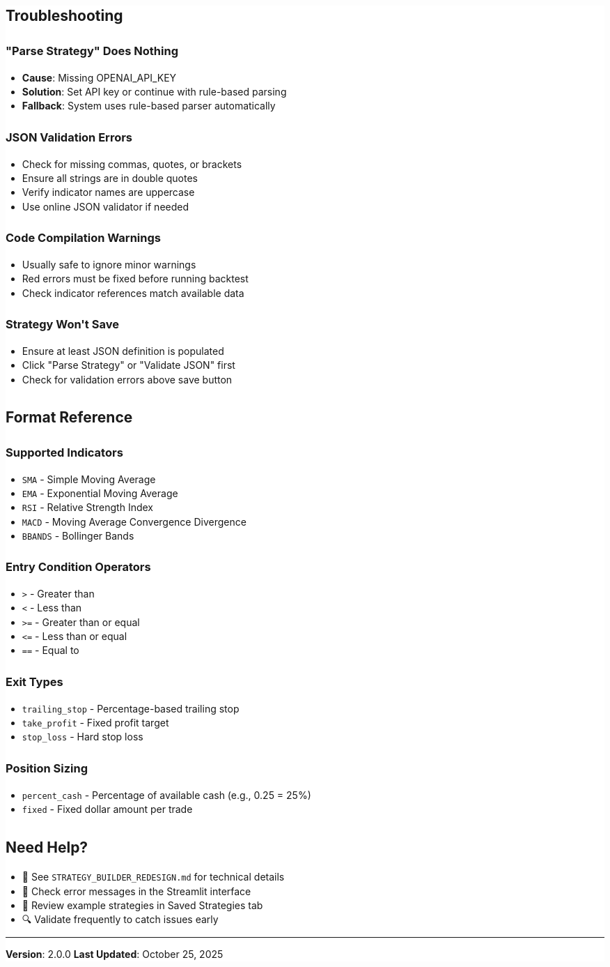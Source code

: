 ## Troubleshooting

### "Parse Strategy" Does Nothing
- **Cause**: Missing OPENAI_API_KEY
- **Solution**: Set API key or continue with rule-based parsing
- **Fallback**: System uses rule-based parser automatically

### JSON Validation Errors
- Check for missing commas, quotes, or brackets
- Ensure all strings are in double quotes
- Verify indicator names are uppercase
- Use online JSON validator if needed

### Code Compilation Warnings
- Usually safe to ignore minor warnings
- Red errors must be fixed before running backtest
- Check indicator references match available data

### Strategy Won't Save
- Ensure at least JSON definition is populated
- Click "Parse Strategy" or "Validate JSON" first
- Check for validation errors above save button

## Format Reference

### Supported Indicators
- `SMA` - Simple Moving Average
- `EMA` - Exponential Moving Average
- `RSI` - Relative Strength Index
- `MACD` - Moving Average Convergence Divergence
- `BBANDS` - Bollinger Bands

### Entry Condition Operators
- `>` - Greater than
- `<` - Less than
- `>=` - Greater than or equal
- `<=` - Less than or equal
- `==` - Equal to

### Exit Types
- `trailing_stop` - Percentage-based trailing stop
- `take_profit` - Fixed profit target
- `stop_loss` - Hard stop loss

### Position Sizing
- `percent_cash` - Percentage of available cash (e.g., 0.25 = 25%)
- `fixed` - Fixed dollar amount per trade

## Need Help?

- 📖 See `STRATEGY_BUILDER_REDESIGN.md` for technical details
- 🐛 Check error messages in the Streamlit interface
- 💬 Review example strategies in Saved Strategies tab
- 🔍 Validate frequently to catch issues early

---

**Version**: 2.0.0
**Last Updated**: October 25, 2025
